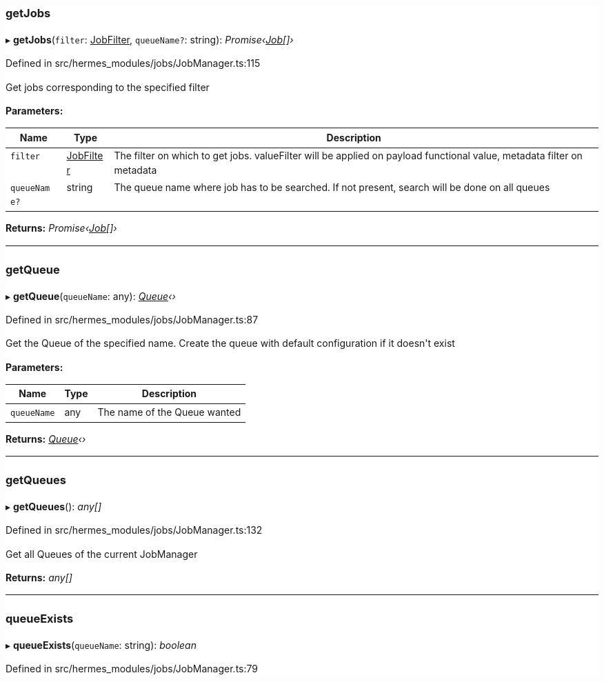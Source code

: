 ###  getJobs

▸ **getJobs**(`filter`: [JobFilter](../interfaces/jobfilter.md), `queueName?`: string): *Promise‹[Job](job.md)[]›*

Defined in src/hermes_modules/jobs/JobManager.ts:115

Get jobs corresponding to the specified filter

**Parameters:**

Name | Type | Description |
------ | ------ | ------ |
`filter` | [JobFilter](../interfaces/jobfilter.md) | The filter on which to get jobs. valueFilter will be applied on payload functional value, metadata filter on metadata |
`queueName?` | string | The queue name where job has to be searched. If not present, search will be done on all queues  |

**Returns:** *Promise‹[Job](job.md)[]›*

___

###  getQueue

▸ **getQueue**(`queueName`: any): *[Queue](queue.md)‹›*

Defined in src/hermes_modules/jobs/JobManager.ts:87

Get the Queue of the specified name. Create the queue with default configuration if it doesn't exist

**Parameters:**

Name | Type | Description |
------ | ------ | ------ |
`queueName` | any | The name of the Queue wanted  |

**Returns:** *[Queue](queue.md)‹›*

___

###  getQueues

▸ **getQueues**(): *any[]*

Defined in src/hermes_modules/jobs/JobManager.ts:132

Get all Queues of the current JobManager

**Returns:** *any[]*

___

###  queueExists

▸ **queueExists**(`queueName`: string): *boolean*

Defined in src/hermes_modules/jobs/JobManager.ts:79

